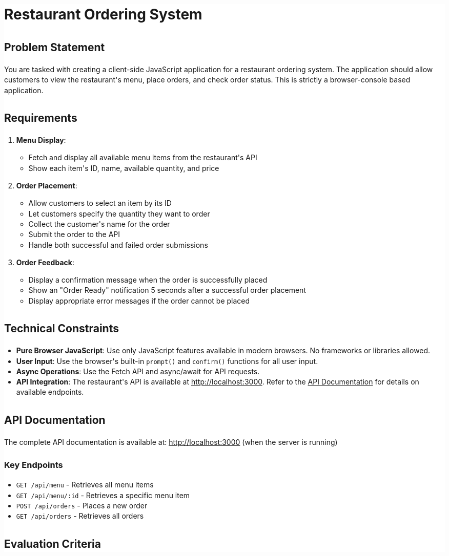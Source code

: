 # Restaurant Ordering System

## Problem Statement

You are tasked with creating a client-side JavaScript application for a restaurant ordering system. The application should allow customers to view the restaurant's menu, place orders, and check order status. This is strictly a browser-console based application.

## Requirements

1. **Menu Display**:
   - Fetch and display all available menu items from the restaurant's API
   - Show each item's ID, name, available quantity, and price

2. **Order Placement**:
   - Allow customers to select an item by its ID
   - Let customers specify the quantity they want to order
   - Collect the customer's name for the order
   - Submit the order to the API
   - Handle both successful and failed order submissions

3. **Order Feedback**:
   - Display a confirmation message when the order is successfully placed
   - Show an "Order Ready" notification 5 seconds after a successful order placement
   - Display appropriate error messages if the order cannot be placed

## Technical Constraints

- **Pure Browser JavaScript**: Use only JavaScript features available in modern browsers. No frameworks or libraries allowed.
- **User Input**: Use the browser's built-in `prompt()` and `confirm()` functions for all user input.
- **Async Operations**: Use the Fetch API and async/await for API requests.
- **API Integration**: The restaurant's API is available at <http://localhost:3000>. Refer to the [API Documentation](#api-documentation) for details on available endpoints.

## API Documentation

The complete API documentation is available at: <http://localhost:3000> (when the server is running)

### Key Endpoints

- `GET /api/menu` - Retrieves all menu items
- `GET /api/menu/:id` - Retrieves a specific menu item
- `POST /api/orders` - Places a new order
- `GET /api/orders` - Retrieves all orders

## Evaluation Criteria

